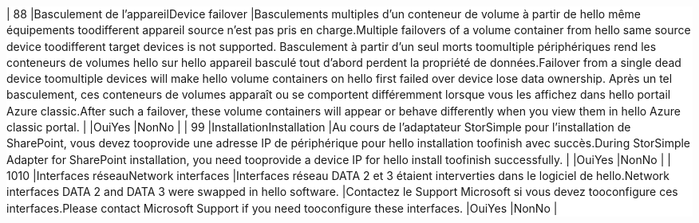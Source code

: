 | <span data-ttu-id="3493c-167">8</span><span class="sxs-lookup"><span data-stu-id="3493c-167">8</span></span> |<span data-ttu-id="3493c-168">Basculement de l’appareil</span><span class="sxs-lookup"><span data-stu-id="3493c-168">Device failover</span></span> |<span data-ttu-id="3493c-169">Basculements multiples d’un conteneur de volume à partir de hello même équipements toodifferent appareil source n’est pas pris en charge.</span><span class="sxs-lookup"><span data-stu-id="3493c-169">Multiple failovers of a volume container from hello same source device toodifferent target devices is not supported.</span></span> <span data-ttu-id="3493c-170">Basculement à partir d’un seul morts toomultiple périphériques rend les conteneurs de volumes hello sur hello appareil basculé tout d’abord perdent la propriété de données.</span><span class="sxs-lookup"><span data-stu-id="3493c-170">Failover from a single dead device toomultiple devices will make hello volume containers on hello first failed over device lose data ownership.</span></span> <span data-ttu-id="3493c-171">Après un tel basculement, ces conteneurs de volumes apparaît ou se comportent différemment lorsque vous les affichez dans hello portail Azure classic.</span><span class="sxs-lookup"><span data-stu-id="3493c-171">After such a failover, these volume containers will appear or behave differently when you view them in hello Azure classic portal.</span></span> | |<span data-ttu-id="3493c-172">Oui</span><span class="sxs-lookup"><span data-stu-id="3493c-172">Yes</span></span> |<span data-ttu-id="3493c-173">Non</span><span class="sxs-lookup"><span data-stu-id="3493c-173">No</span></span> |
| <span data-ttu-id="3493c-174">9</span><span class="sxs-lookup"><span data-stu-id="3493c-174">9</span></span> |<span data-ttu-id="3493c-175">Installation</span><span class="sxs-lookup"><span data-stu-id="3493c-175">Installation</span></span> |<span data-ttu-id="3493c-176">Au cours de l’adaptateur StorSimple pour l’installation de SharePoint, vous devez tooprovide une adresse IP de périphérique pour hello installation toofinish avec succès.</span><span class="sxs-lookup"><span data-stu-id="3493c-176">During StorSimple Adapter for SharePoint installation, you need tooprovide a device IP for hello install toofinish successfully.</span></span> | |<span data-ttu-id="3493c-177">Oui</span><span class="sxs-lookup"><span data-stu-id="3493c-177">Yes</span></span> |<span data-ttu-id="3493c-178">Non</span><span class="sxs-lookup"><span data-stu-id="3493c-178">No</span></span> |
| <span data-ttu-id="3493c-179">10</span><span class="sxs-lookup"><span data-stu-id="3493c-179">10</span></span> |<span data-ttu-id="3493c-180">Interfaces réseau</span><span class="sxs-lookup"><span data-stu-id="3493c-180">Network interfaces</span></span> |<span data-ttu-id="3493c-181">Interfaces réseau DATA 2 et 3 étaient interverties dans le logiciel de hello.</span><span class="sxs-lookup"><span data-stu-id="3493c-181">Network interfaces DATA 2 and DATA 3 were swapped in hello software.</span></span> |<span data-ttu-id="3493c-182">Contactez le Support Microsoft si vous devez tooconfigure ces interfaces.</span><span class="sxs-lookup"><span data-stu-id="3493c-182">Please contact Microsoft Support if you need tooconfigure these interfaces.</span></span> |<span data-ttu-id="3493c-183">Oui</span><span class="sxs-lookup"><span data-stu-id="3493c-183">Yes</span></span> |<span data-ttu-id="3493c-184">Non</span><span class="sxs-lookup"><span data-stu-id="3493c-184">No</span></span> |

